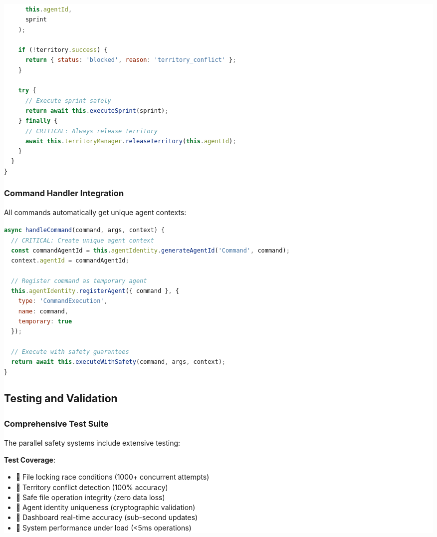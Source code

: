 ```javascript
      this.agentId, 
      sprint
    );
    
    if (!territory.success) {
      return { status: 'blocked', reason: 'territory_conflict' };
    }
    
    try {
      // Execute sprint safely
      return await this.executeSprint(sprint);
    } finally {
      // CRITICAL: Always release territory
      await this.territoryManager.releaseTerritory(this.agentId);
    }
  }
}
```

### Command Handler Integration

All commands automatically get unique agent contexts:

```javascript
async handleCommand(command, args, context) {
  // CRITICAL: Create unique agent context
  const commandAgentId = this.agentIdentity.generateAgentId('Command', command);
  context.agentId = commandAgentId;
  
  // Register command as temporary agent
  this.agentIdentity.registerAgent({ command }, {
    type: 'CommandExecution',
    name: command,
    temporary: true
  });
  
  // Execute with safety guarantees
  return await this.executeWithSafety(command, args, context);
}
```

## Testing and Validation

### Comprehensive Test Suite

The parallel safety systems include extensive testing:

**Test Coverage**:
- 🏁 File locking race conditions (1000+ concurrent attempts)
- 🏁 Territory conflict detection (100% accuracy)
- 🏁 Safe file operation integrity (zero data loss)
- 🏁 Agent identity uniqueness (cryptographic validation)
- 🏁 Dashboard real-time accuracy (sub-second updates)
- 🏁 System performance under load (<5ms operations)
